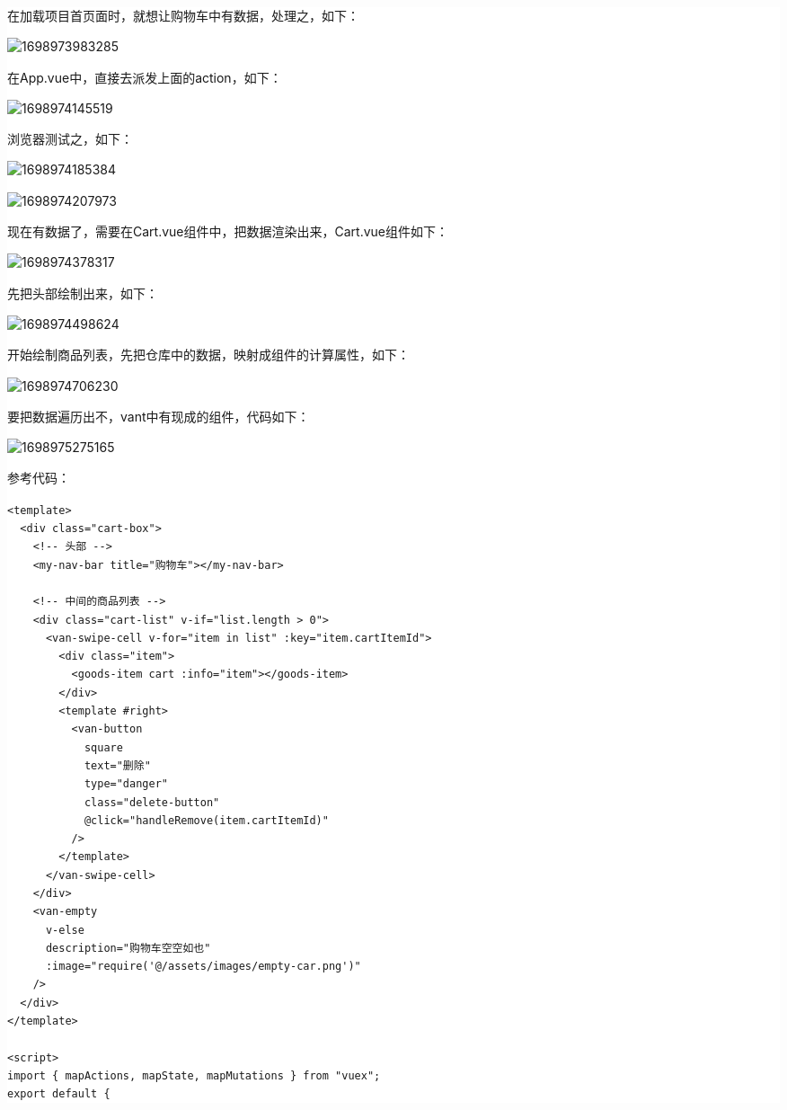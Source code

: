 在加载项目首页面时，就想让购物车中有数据，处理之，如下：

![1698973983285](./assets/1698973983285.png)

在App.vue中，直接去派发上面的action，如下：

![1698974145519](./assets/1698974145519.png)

浏览器测试之，如下：

![1698974185384](./assets/1698974185384.png)

![1698974207973](./assets/1698974207973.png)

现在有数据了，需要在Cart.vue组件中，把数据渲染出来，Cart.vue组件如下：

![1698974378317](./assets/1698974378317.png)

先把头部绘制出来，如下：

![1698974498624](./assets/1698974498624.png)

开始绘制商品列表，先把仓库中的数据，映射成组件的计算属性，如下：

![1698974706230](./assets/1698974706230.png)

要把数据遍历出不，vant中有现成的组件，代码如下：

![1698975275165](./assets/1698975275165.png)

参考代码：

```vue
<template>
  <div class="cart-box">
    <!-- 头部 -->
    <my-nav-bar title="购物车"></my-nav-bar>

    <!-- 中间的商品列表 -->
    <div class="cart-list" v-if="list.length > 0">
      <van-swipe-cell v-for="item in list" :key="item.cartItemId">
        <div class="item">
          <goods-item cart :info="item"></goods-item>
        </div>
        <template #right>
          <van-button
            square
            text="删除"
            type="danger"
            class="delete-button"
            @click="handleRemove(item.cartItemId)"
          />
        </template>
      </van-swipe-cell>
    </div>
    <van-empty
      v-else
      description="购物车空空如也"
      :image="require('@/assets/images/empty-car.png')"
    />
  </div>
</template>

<script>
import { mapActions, mapState, mapMutations } from "vuex";
export default {
```